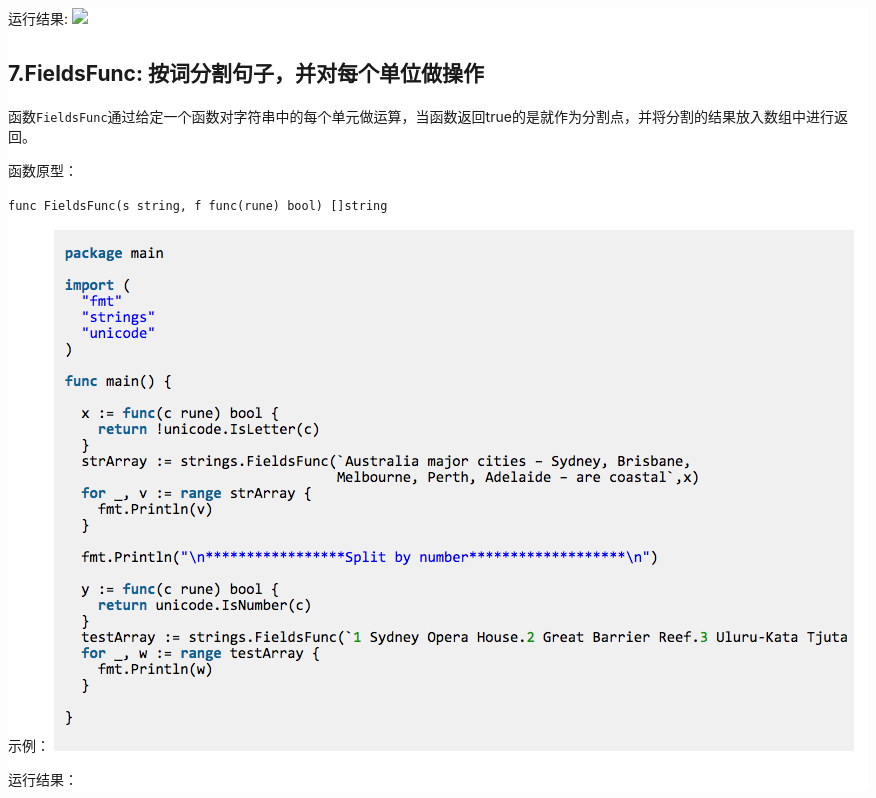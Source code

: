 
运行结果:
![](./images/fields_2.png)

## 7.FieldsFunc: 按词分割句子，并对每个单位做操作
函数`FieldsFunc`通过给定一个函数对字符串中的每个单元做运算，当函数返回true的是就作为分割点，并将分割的结果放入数组中进行返回。

函数原型：

    func FieldsFunc(s string, f func(rune) bool) []string

示例：
![](./images/fields_func_1.png)

运行结果：
